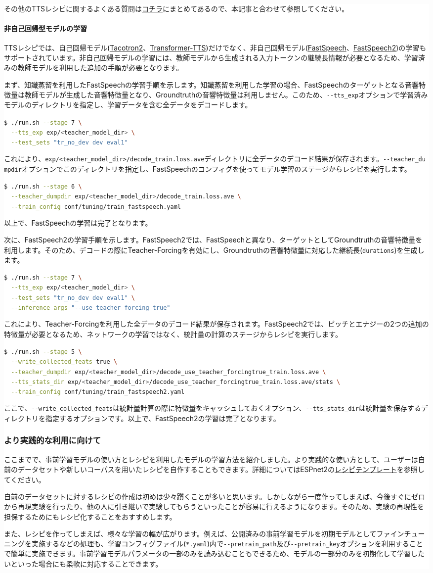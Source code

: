 その他のTTSレシピに関するよくある質問は[コチラ](https://github.com/espnet/espnet/blob/master/egs2/TEMPLATE/tts1/README.md)にまとめてあるので、本記事と合わせて参照してください。

#### 非自己回帰型モデルの学習

TTSレシピでは、自己回帰モデル([Tacotron2](https://arxiv.org/abs/1712.05884)、[Transformer-TTS](https://arxiv.org/abs/1809.08895))だけでなく、非自己回帰モデル([FastSpeech](https://arxiv.org/abs/1905.09263)、[FastSpeech2](https://arxiv.org/abs/2006.04558))の学習もサポートされています。非自己回帰モデルの学習には、教師モデルから生成される入力トークンの継続長情報が必要となるため、学習済みの教師モデルを利用した追加の手順が必要となります。

まず、知識蒸留を利用したFastSpeechの学習手順を示します。知識蒸留を利用した学習の場合、FastSpeechのターゲットとなる音響特徴量は教師モデルが生成した音響特徴量となり、Groundtruthの音響特徴量は利用しません。このため、`--tts_exp`オプションで学習済みモデルのディレクトリを指定し、学習データを含む全データをデコードします。
```bash
$ ./run.sh --stage 7 \
  --tts_exp exp/<teacher_model_dir> \
  --test_sets "tr_no_dev dev eval1"
```
これにより、`exp/<teacher_model_dir>/decode_train.loss.ave`ディレクトリに全データのデコード結果が保存されます。`--teacher_dumpdir`オプションでこのディレクトリを指定し、FastSpeechのコンフィグを使ってモデル学習のステージからレシピを実行します。
```bash
$ ./run.sh --stage 6 \
  --teacher_dumpdir exp/<teacher_model_dir>/decode_train.loss.ave \
  --train_config conf/tuning/train_fastspeech.yaml
```
以上で、FastSpeechの学習は完了となります。

次に、FastSpeech2の学習手順を示します。FastSpeech2では、FastSpeechと異なり、ターゲットとしてGroundtruthの音響特徴量を利用します。そのため、デコードの際にTeacher-Forcingを有効にし、Groundtruthの音響特徴量に対応した継続長(`durations`)を生成します。
```bash
$ ./run.sh --stage 7 \
  --tts_exp exp/<teacher_model_dir> \
  --test_sets "tr_no_dev dev eval1" \
  --inference_args "--use_teacher_forcing true"
```
これにより、Teacher-Forcingを利用した全データのデコード結果が保存されます。FastSpeech2では、ピッチとエナジーの2つの追加の特徴量が必要となるため、ネットワークの学習ではなく、統計量の計算のステージからレシピを実行します。
```bash
$ ./run.sh --stage 5 \
  --write_collected_feats true \
  --teacher_dumpdir exp/<teacher_model_dir>/decode_use_teacher_forcingtrue_train.loss.ave \
  --tts_stats_dir exp/<teacher_model_dir>/decode_use_teacher_forcingtrue_train.loss.ave/stats \
  --train_config conf/tuning/train_fastspeech2.yaml
```
ここで、`--write_collected_feats`は統計量計算の際に特徴量をキャッシュしておくオプション、`--tts_stats_dir`は統計量を保存するディレクトリを指定するオプションです。以上で、FastSpeech2の学習は完了となります。

### より実践的な利用に向けて

ここまでで、事前学習モデルの使い方とレシピを利用したモデルの学習方法を紹介しました。より実践的な使い方として、ユーザーは自前のデータセットや新しいコーパスを用いたレシピを自作することもできます。詳細についてはESPnet2の[レシピテンプレート](https://github.com/espnet/espnet/tree/master/egs2/TEMPLATE)を参照してください。

自前のデータセットに対するレシピの作成は初めは少々躓くことが多いと思います。しかしながら一度作ってしまえば、今後すぐにゼロから再現実験を行ったり、他の人に引き継いで実験してもらうといったことが容易に行えるようになります。そのため、実験の再現性を担保するためにもレシピ化することをおすすめします。

また、レシピを作ってしまえば、様々な学習の幅が広がります。例えば、公開済みの事前学習モデルを初期モデルとしてファインチューニングを実施するなどの処理も、学習コンフィグファイル(`*.yaml`)内で`--pretrain_path`及び`--pretrain_key`オプションを利用することで簡単に実施できます。事前学習モデルパラメータの一部のみを読み込むこともできるため、モデルの一部分のみを初期化して学習したいといった場合にも柔軟に対応することできます。
